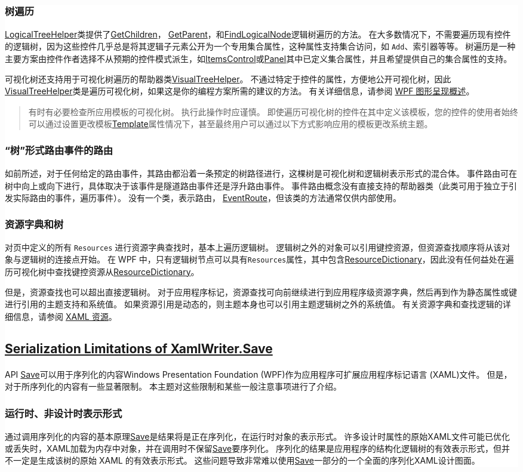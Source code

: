 ### 树遍历

[LogicalTreeHelper](https://docs.microsoft.com/zh-cn/dotnet/api/system.windows.logicaltreehelper)类提供了[GetChildren](https://docs.microsoft.com/zh-cn/dotnet/api/system.windows.logicaltreehelper.getchildren)， [GetParent](https://docs.microsoft.com/zh-cn/dotnet/api/system.windows.logicaltreehelper.getparent)，和[FindLogicalNode](https://docs.microsoft.com/zh-cn/dotnet/api/system.windows.logicaltreehelper.findlogicalnode)逻辑树遍历的方法。 在大多数情况下，不需要遍历现有控件的逻辑树，因为这些控件几乎总是将其逻辑子元素公开为一个专用集合属性，这种属性支持集合访问，如 `Add`、索引器等等。 树遍历是一种主要方案由控件作者选择不从预期的控件模式派生，如[ItemsControl](https://docs.microsoft.com/zh-cn/dotnet/api/system.windows.controls.itemscontrol)或[Panel](https://docs.microsoft.com/zh-cn/dotnet/api/system.windows.controls.panel)其中已定义集合属性，并且希望提供自己的集合属性的支持。

可视化树还支持用于可视化树遍历的帮助器类[VisualTreeHelper](https://docs.microsoft.com/zh-cn/dotnet/api/system.windows.media.visualtreehelper)。 不通过特定于控件的属性，方便地公开可视化树，因此[VisualTreeHelper](https://docs.microsoft.com/zh-cn/dotnet/api/system.windows.media.visualtreehelper)类是遍历可视化树，如果这是你的编程方案所需的建议的方法。 有关详细信息，请参阅 [WPF 图形呈现概述](https://docs.microsoft.com/zh-cn/dotnet/framework/wpf/graphics-multimedia/wpf-graphics-rendering-overview)。

> 有时有必要检查所应用模板的可视化树。 执行此操作时应谨慎。 即使遍历可视化树的控件在其中定义该模板，您的控件的使用者始终可以通过设置更改模板[Template](https://docs.microsoft.com/zh-cn/dotnet/api/system.windows.controls.control.template)属性情况下，甚至最终用户可以通过以下方式影响应用的模板更改系统主题。

### “树”形式路由事件的路由

如前所述，对于任何给定的路由事件，其路由都沿着一条预定的树路径进行，这棵树是可视化树和逻辑树表示形式的混合体。 事件路由可在树中向上或向下进行，具体取决于该事件是隧道路由事件还是浮升路由事件。 事件路由概念没有直接支持的帮助器类（此类可用于独立于引发实际路由的事件，遍历事件）。 没有一个类，表示路由， [EventRoute](https://docs.microsoft.com/zh-cn/dotnet/api/system.windows.eventroute)，但该类的方法通常仅供内部使用。

### 资源字典和树

对页中定义的所有 `Resources` 进行资源字典查找时，基本上遍历逻辑树。 逻辑树之外的对象可以引用键控资源，但资源查找顺序将从该对象与逻辑树的连接点开始。 在 WPF 中，只有逻辑树节点可以具有`Resources`属性，其中包含[ResourceDictionary](https://docs.microsoft.com/zh-cn/dotnet/api/system.windows.resourcedictionary)，因此没有任何益处在遍历可视化树中查找键控资源从[ResourceDictionary](https://docs.microsoft.com/zh-cn/dotnet/api/system.windows.resourcedictionary)。

但是，资源查找也可以超出直接逻辑树。 对于应用程序标记，资源查找可向前继续进行到应用程序级资源字典，然后再到作为静态属性或键进行引用的主题支持和系统值。 如果资源引用是动态的，则主题本身也可以引用主题逻辑树之外的系统值。 有关资源字典和查找逻辑的详细信息，请参阅 [XAML 资源](https://docs.microsoft.com/zh-cn/dotnet/framework/wpf/advanced/xaml-resources)。

## [Serialization Limitations of XamlWriter.Save](https://docs.microsoft.com/en-us/dotnet/framework/wpf/advanced/serialization-limitations-of-xamlwriter-save)

API [Save](https://docs.microsoft.com/zh-cn/dotnet/api/system.windows.markup.xamlwriter.save)可以用于序列化的内容Windows Presentation Foundation (WPF)作为应用程序可扩展应用程序标记语言 (XAML)文件。 但是，对于所序列化的内容有一些显著限制。 本主题对这些限制和某些一般注意事项进行了介绍。

### 运行时、非设计时表示形式

通过调用序列化的内容的基本原理[Save](https://docs.microsoft.com/zh-cn/dotnet/api/system.windows.markup.xamlwriter.save)是结果将是正在序列化，在运行时对象的表示形式。 许多设计时属性的原始XAML文件可能已优化或丢失时，XAML加载为内存中对象，并在调用时不保留[Save](https://docs.microsoft.com/zh-cn/dotnet/api/system.windows.markup.xamlwriter.save)要序列化。 序列化的结果是应用程序的结构化逻辑树的有效表示形式，但并不一定是生成该树的原始 XAML 的有效表示形式。 这些问题导致非常难以使用[Save](https://docs.microsoft.com/zh-cn/dotnet/api/system.windows.markup.xamlwriter.save)一部分的一个全面的序列化XAML设计图面。
